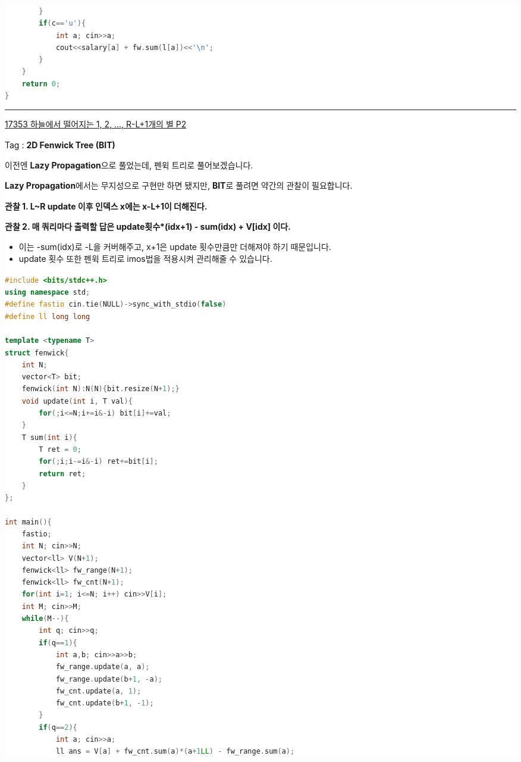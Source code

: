 ```cpp
        }
        if(c=='u'){
            int a; cin>>a;
            cout<<salary[a] + fw.sum(l[a])<<'\n';
        }   
    }
    return 0;
}
```

***

[17353 하늘에서 떨어지는 1, 2, ..., R-L+1개의 별 P2](https://www.acmicpc.net/problem/17353)

Tag : **2D Fenwick Tree (BIT)**

이전엔 **Lazy Propagation**으로 풀었는데, 펜윅 트리로 풀어보겠습니다.

**Lazy Propagation**에서는 무지성으로 구현만 하면 됐지만, **BIT**로 풀려면 약간의 관찰이 필요합니다.

**관찰 1. L~R update 이후 인덱스 x에는 x-L+1이 더해진다.**

**관찰 2. 매 쿼리마다 출력할 답은 update횟수\*(idx+1) - sum(idx) + V[idx] 이다.**
- 이는 -sum(idx)로 -L을 커버해주고, x+1은 update 횟수만큼만 더해져야 하기 때문입니다.
- update 횟수 또한 펜윅 트리로 imos법을 적용시켜 관리해줄 수 있습니다.

```cpp
#include <bits/stdc++.h>
using namespace std;
#define fastio cin.tie(NULL)->sync_with_stdio(false)
#define ll long long

template <typename T>
struct fenwick{
    int N;
    vector<T> bit;
    fenwick(int N):N(N){bit.resize(N+1);}
    void update(int i, T val){
        for(;i<=N;i+=i&-i) bit[i]+=val;
    }
    T sum(int i){
        T ret = 0;
        for(;i;i-=i&-i) ret+=bit[i];
        return ret;
    }
};

int main(){
    fastio;
    int N; cin>>N;
    vector<ll> V(N+1);
    fenwick<ll> fw_range(N+1);
    fenwick<ll> fw_cnt(N+1);
    for(int i=1; i<=N; i++) cin>>V[i];
    int M; cin>>M;
    while(M--){
        int q; cin>>q;
        if(q==1){
            int a,b; cin>>a>>b;
            fw_range.update(a, a);
            fw_range.update(b+1, -a);
            fw_cnt.update(a, 1);
            fw_cnt.update(b+1, -1);
        }
        if(q==2){
            int a; cin>>a;
            ll ans = V[a] + fw_cnt.sum(a)*(a+1LL) - fw_range.sum(a);
```